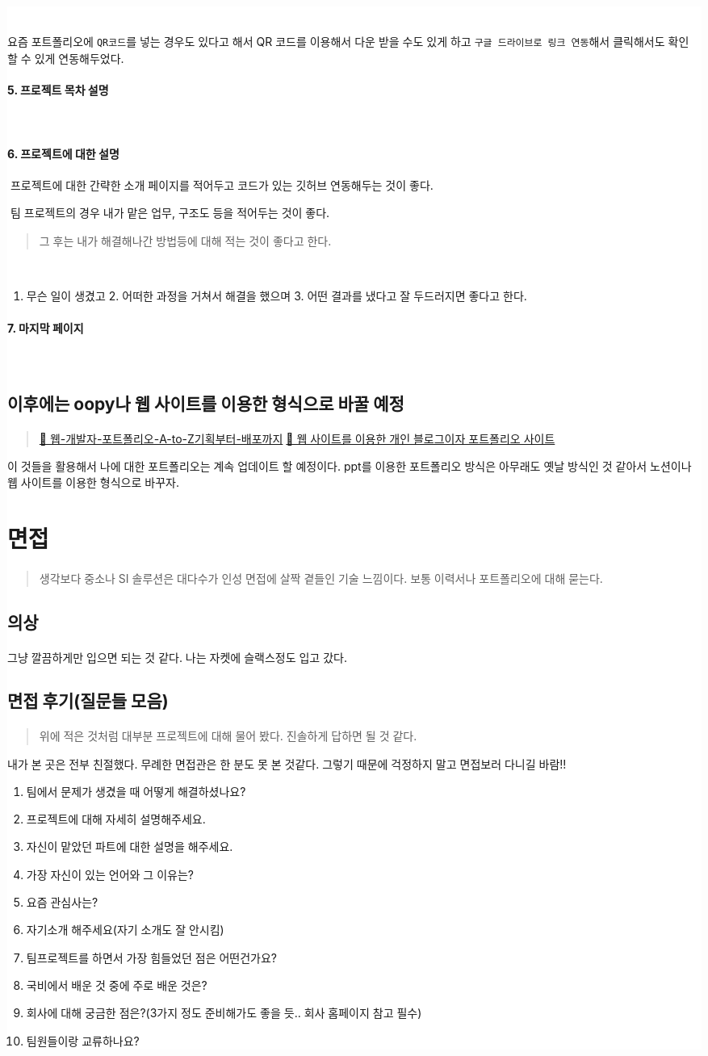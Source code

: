 <p><img alt="" src="https://velog.velcdn.com/images/prettylee620/post/2c24f8e4-423c-49b1-abb5-d5d2c1d4f775/image.png" /></p>
<p>요즘 포트폴리오에 <code>QR코드</code>를 넣는 경우도 있다고 해서 QR 코드를 이용해서 다운 받을 수도 있게 하고 <code>구글 드라이브로 링크 연동</code>해서 클릭해서도 확인 할 수 있게 연동해두었다.</p>
<h4 id="5-프로젝트-목차-설명">5. 프로젝트 목차 설명</h4>
<p><img alt="" src="https://velog.velcdn.com/images/prettylee620/post/e6af04f8-7fa6-4c03-b177-5028192d1f29/image.png" /></p>
<h4 id="6-프로젝트에-대한-설명">6. 프로젝트에 대한 설명</h4>
<p><img alt="" src="https://velog.velcdn.com/images/prettylee620/post/c2740195-b150-4692-ab55-6d08253d51de/image.png" />
프로젝트에 대한 간략한 소개 페이지를 적어두고 코드가 있는 깃허브 연동해두는 것이 좋다.</p>
<p><img alt="" src="https://velog.velcdn.com/images/prettylee620/post/4ab3d5c5-b926-4afc-bcb1-604902e01158/image.png" />
팀 프로젝트의 경우 내가 맡은 업무, 구조도 등을 적어두는 것이 좋다.</p>
<blockquote>
<p>그 후는 내가 해결해나간 방법등에 대해 적는 것이 좋다고 한다. </p>
</blockquote>
<p><img alt="" src="https://velog.velcdn.com/images/prettylee620/post/109752b6-d8e5-4722-85c5-a0ab65d5edfe/image.png" /></p>
<ol>
<li>무슨 일이 생겼고 2. 어떠한 과정을 거쳐서 해결을 했으며 3. 어떤 결과를 냈다고 잘 두드러지면 좋다고 한다.</li>
</ol>
<h4 id="7-마지막-페이지">7. 마지막 페이지</h4>
<p><img alt="" src="https://velog.velcdn.com/images/prettylee620/post/bd974ad5-e7aa-4dc9-ab74-8be3d2ae71cc/image.png" /></p>
<h2 id="이후에는-oopy나-웹-사이트를-이용한-형식으로-바꿀-예정">이후에는 oopy나 웹 사이트를 이용한 형식으로 바꿀 예정</h2>
<blockquote>
<p><a href="https://velog.io/@couchcoding/%EC%9B%B9-%EA%B0%9C%EB%B0%9C%EC%9E%90-%ED%8F%AC%ED%8A%B8%ED%8F%B4%EB%A6%AC%EC%98%A4-A-to-Z%EA%B8%B0%ED%9A%8D%EB%B6%80%ED%84%B0-%EB%B0%B0%ED%8F%AC%EA%B9%8C%EC%A7%80">🔗 웹-개발자-포트폴리오-A-to-Z기획부터-배포까지</a>
<a href="https://aimzero-web.vercel.app/">🔗 웹 사이트를 이용한 개인 블로그이자 포트폴리오 사이트</a></p>
</blockquote>
<p>이 것들을 활용해서 나에 대한 포트폴리오는 계속 업데이트 할 예정이다. ppt를 이용한 포트폴리오 방식은 아무래도 옛날 방식인 것 같아서 노션이나 웹 사이트를 이용한 형식으로 바꾸자.</p>
<h1 id="면접">면접</h1>
<blockquote>
<p>생각보다 중소나 SI 솔루션은 대다수가 인성 면접에 살짝 곁들인 기술 느낌이다. 보통 이력서나 포트폴리오에 대해 묻는다.</p>
</blockquote>
<h2 id="의상">의상</h2>
<p>그냥 깔끔하게만 입으면 되는 것 같다. 나는 자켓에 슬랙스정도 입고 갔다.</p>
<h2 id="면접-후기질문들-모음">면접 후기(질문들 모음)</h2>
<blockquote>
<p>위에 적은 것처럼 대부분 프로젝트에 대해 물어 봤다. 진솔하게 답하면 될 것 같다.</p>
</blockquote>
<p>내가 본 곳은 전부 친절했다. 무례한 면접관은 한 분도 못 본 것같다. 그렇기 때문에 걱정하지 말고 면접보러 다니길 바람!!</p>
<ol>
<li><p>팀에서 문제가 생겼을 때 어떻게 해결하셨나요? </p>
</li>
<li><p>프로젝트에 대해 자세히 설명해주세요.</p>
</li>
<li><p>자신이 맡았던 파트에 대한 설명을 해주세요.</p>
</li>
<li><p>가장 자신이 있는 언어와 그 이유는?</p>
</li>
<li><p>요즘 관심사는?</p>
</li>
<li><p>자기소개 해주세요(자기 소개도 잘 안시킴)</p>
</li>
<li><p>팀프로젝트를 하면서 가장 힘들었던 점은 어떤건가요?</p>
</li>
<li><p>국비에서 배운 것 중에 주로 배운 것은?</p>
</li>
<li><p>회사에 대해 궁금한 점은?(3가지 정도 준비해가도 좋을 듯.. 회사 홈페이지 참고 필수)</p>
</li>
<li><p>팀원들이랑 교류하나요?</p>
</li>